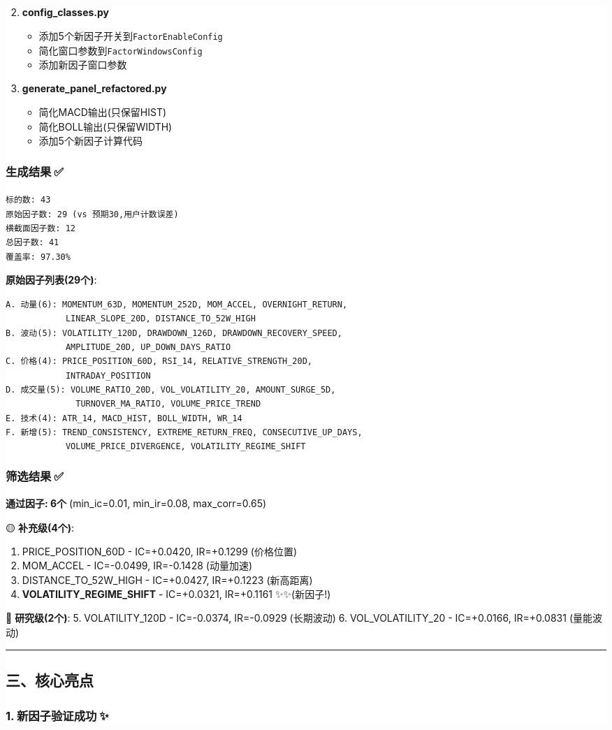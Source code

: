 2. **config_classes.py**
   - 添加5个新因子开关到`FactorEnableConfig`
   - 简化窗口参数到`FactorWindowsConfig`
   - 添加新因子窗口参数

3. **generate_panel_refactored.py**
   - 简化MACD输出(只保留HIST)
   - 简化BOLL输出(只保留WIDTH)
   - 添加5个新因子计算代码

### 生成结果 ✅

```
标的数: 43
原始因子数: 29 (vs 预期30,用户计数误差)
横截面因子数: 12
总因子数: 41
覆盖率: 97.30%
```

**原始因子列表(29个)**:
```
A. 动量(6): MOMENTUM_63D, MOMENTUM_252D, MOM_ACCEL, OVERNIGHT_RETURN, 
            LINEAR_SLOPE_20D, DISTANCE_TO_52W_HIGH
B. 波动(5): VOLATILITY_120D, DRAWDOWN_126D, DRAWDOWN_RECOVERY_SPEED, 
            AMPLITUDE_20D, UP_DOWN_DAYS_RATIO  
C. 价格(4): PRICE_POSITION_60D, RSI_14, RELATIVE_STRENGTH_20D, 
            INTRADAY_POSITION
D. 成交量(5): VOLUME_RATIO_20D, VOL_VOLATILITY_20, AMOUNT_SURGE_5D, 
              TURNOVER_MA_RATIO, VOLUME_PRICE_TREND
E. 技术(4): ATR_14, MACD_HIST, BOLL_WIDTH, WR_14
F. 新增(5): TREND_CONSISTENCY, EXTREME_RETURN_FREQ, CONSECUTIVE_UP_DAYS,
            VOLUME_PRICE_DIVERGENCE, VOLATILITY_REGIME_SHIFT
```

### 筛选结果 ✅

**通过因子: 6个** (min_ic=0.01, min_ir=0.08, max_corr=0.65)

🟡 **补充级(4个)**:
1. PRICE_POSITION_60D - IC=+0.0420, IR=+0.1299 (价格位置)
2. MOM_ACCEL - IC=-0.0499, IR=-0.1428 (动量加速)
3. DISTANCE_TO_52W_HIGH - IC=+0.0427, IR=+0.1223 (新高距离)
4. **VOLATILITY_REGIME_SHIFT** - IC=+0.0321, IR=+0.1161 ✨✨(新因子!)

🔵 **研究级(2个)**:
5. VOLATILITY_120D - IC=-0.0374, IR=-0.0929 (长期波动)
6. VOL_VOLATILITY_20 - IC=+0.0166, IR=+0.0831 (量能波动)

---

## 三、核心亮点

### 1. 新因子验证成功 ✨
